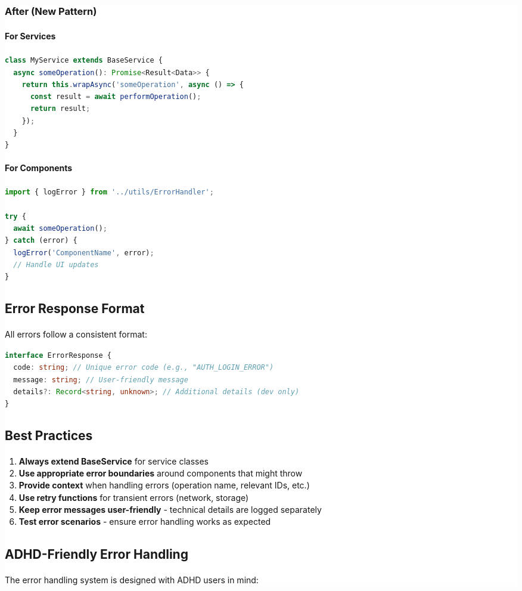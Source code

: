 ### After (New Pattern)

#### For Services

```typescript
class MyService extends BaseService {
  async someOperation(): Promise<Result<Data>> {
    return this.wrapAsync('someOperation', async () => {
      const result = await performOperation();
      return result;
    });
  }
}
```

#### For Components

```typescript
import { logError } from '../utils/ErrorHandler';

try {
  await someOperation();
} catch (error) {
  logError('ComponentName', error);
  // Handle UI updates
}
```

## Error Response Format

All errors follow a consistent format:

```typescript
interface ErrorResponse {
  code: string; // Unique error code (e.g., "AUTH_LOGIN_ERROR")
  message: string; // User-friendly message
  details?: Record<string, unknown>; // Additional details (dev only)
}
```

## Best Practices

1. **Always extend BaseService** for service classes
2. **Use appropriate error boundaries** around components that might throw
3. **Provide context** when handling errors (operation name, relevant IDs, etc.)
4. **Use retry functions** for transient errors (network, storage)
5. **Keep error messages user-friendly** - technical details are logged separately
6. **Test error scenarios** - ensure error handling works as expected

## ADHD-Friendly Error Handling

The error handling system is designed with ADHD users in mind:
